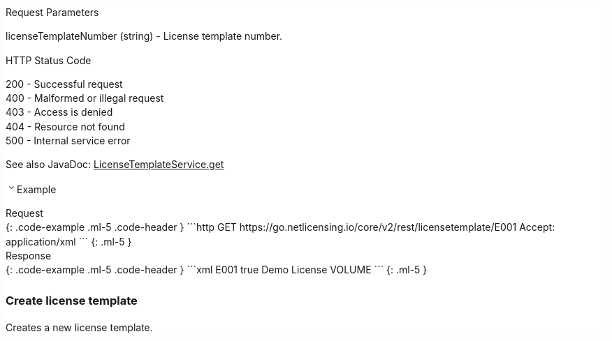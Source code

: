 </tr>
<tr class="even">
<td><p>Request Parameters</p></td>
<td><p>licenseTemplateNumber (string) - License template number.</p></td>
</tr>
<tr class="odd">
<td><p>HTTP Status Code</p></td>
<td><p>200 - Successful request<br />
400 - Malformed or illegal request<br />
403 - Access is denied<br />
404 - Resource not found<br />
500 - Internal service error</p></td>
</tr>
</tbody>
</table>

See also
JavaDoc: <a href="https://go.netlicensing.io/javadoc/v2/com/labs64/netlicensing/service/LicenseTemplateService.html#get-com.labs64.netlicensing.domain.vo.Context-java.lang.String-" class="external-link">LicenseTemplateService.get</a>

<span
class="expand-control-icon"><img src="assets/images/icons/grey_arrow_down.png" class="expand-control-image" /></span><span
class="expand-control-text">Example</span>

<div>Request</div>
{: .code-example .ml-5 .code-header }
```http
GET https://go.netlicensing.io/core/v2/rest/licensetemplate/E001
Accept: application/xml
```
{: .ml-5 }

<div>Response</div>
{: .code-example .ml-5 .code-header }
```xml
<netlicensing xmlns="http://netlicensing.labs64.com/schema/context">
    <items>
        <item type="LicenseTemplate">
        <property name="number">E001</property>
        <property name="active">true</property>
        <property name="name">Demo License</property>
        <property name="licenseType">VOLUME</property>
        </item>
    </items>
</netlicensing>
```
{: .ml-5 }

### Create license template

Creates a new license template.
